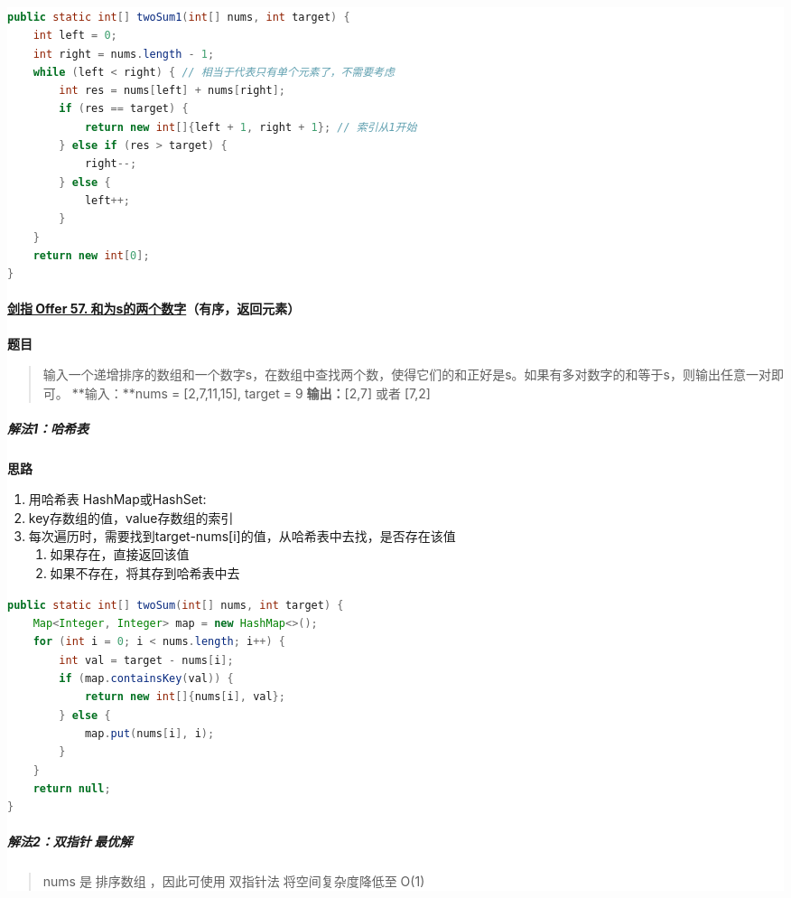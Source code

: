```java
public static int[] twoSum1(int[] nums, int target) {
    int left = 0;
    int right = nums.length - 1;
    while (left < right) { // 相当于代表只有单个元素了，不需要考虑
        int res = nums[left] + nums[right];
        if (res == target) {
            return new int[]{left + 1, right + 1}; // 索引从1开始
        } else if (res > target) {
            right--;
        } else {
            left++;
        }
    }
    return new int[0];
}
```

#### [剑指 Offer 57. 和为s的两个数字](https://leetcode.cn/problems/he-wei-sde-liang-ge-shu-zi-lcof/)（有序，返回元素）

**题目**

> 输入一个递增排序的数组和一个数字s，在数组中查找两个数，使得它们的和正好是s。如果有多对数字的和等于s，则输出任意一对即可。
> **输入：**nums = [2,7,11,15], target = 9 **输出：**[2,7] 或者 [7,2]

##### 解法1：哈希表

**思路**

1. 用哈希表 HashMap或HashSet:
2. key存数组的值，value存数组的索引
3. 每次遍历时，需要找到target-nums[i]的值，从哈希表中去找，是否存在该值
   1. 如果存在，直接返回该值
   2. 如果不存在，将其存到哈希表中去

```java
public static int[] twoSum(int[] nums, int target) {
    Map<Integer, Integer> map = new HashMap<>();
    for (int i = 0; i < nums.length; i++) {
        int val = target - nums[i];
        if (map.containsKey(val)) {
            return new int[]{nums[i], val};
        } else {
            map.put(nums[i], i);
        }
    }
    return null;
}
```

##### 解法2：双指针 最优解

> nums 是 排序数组 ，因此可使用 双指针法 将空间复杂度降低至 O(1)
